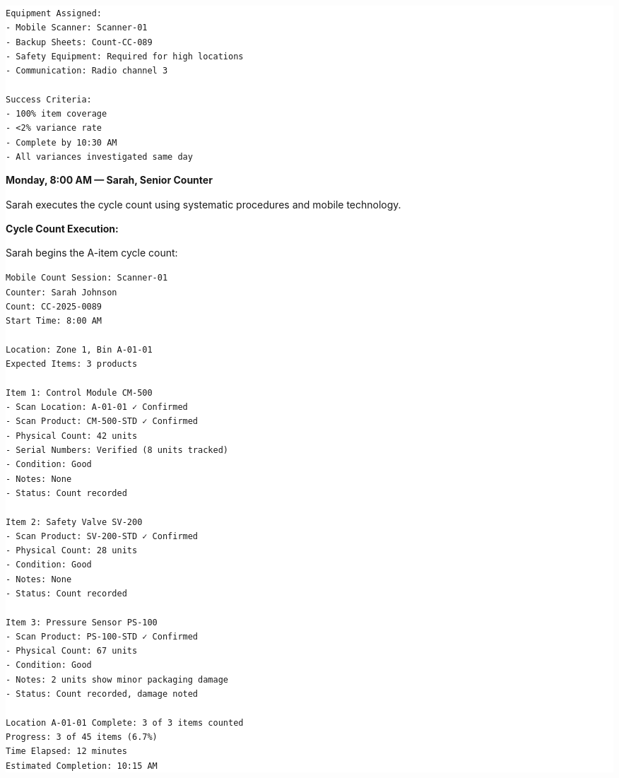 ```
Equipment Assigned:
- Mobile Scanner: Scanner-01
- Backup Sheets: Count-CC-089
- Safety Equipment: Required for high locations
- Communication: Radio channel 3

Success Criteria:
- 100% item coverage
- <2% variance rate
- Complete by 10:30 AM
- All variances investigated same day
```

**Monday, 8:00 AM — Sarah, Senior Counter**

Sarah executes the cycle count using systematic procedures and mobile technology.

**Cycle Count Execution:**

Sarah begins the A-item cycle count:
```
Mobile Count Session: Scanner-01
Counter: Sarah Johnson
Count: CC-2025-0089
Start Time: 8:00 AM

Location: Zone 1, Bin A-01-01
Expected Items: 3 products

Item 1: Control Module CM-500
- Scan Location: A-01-01 ✓ Confirmed
- Scan Product: CM-500-STD ✓ Confirmed
- Physical Count: 42 units
- Serial Numbers: Verified (8 units tracked)
- Condition: Good
- Notes: None
- Status: Count recorded

Item 2: Safety Valve SV-200
- Scan Product: SV-200-STD ✓ Confirmed
- Physical Count: 28 units
- Condition: Good
- Notes: None
- Status: Count recorded

Item 3: Pressure Sensor PS-100
- Scan Product: PS-100-STD ✓ Confirmed
- Physical Count: 67 units
- Condition: Good
- Notes: 2 units show minor packaging damage
- Status: Count recorded, damage noted

Location A-01-01 Complete: 3 of 3 items counted
Progress: 3 of 45 items (6.7%)
Time Elapsed: 12 minutes
Estimated Completion: 10:15 AM
```
